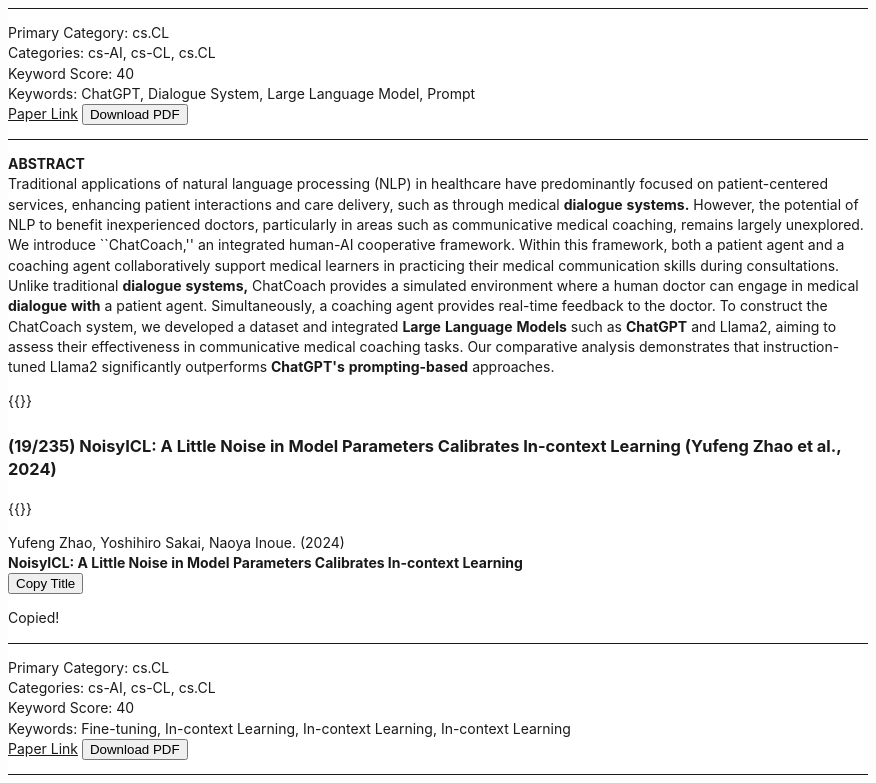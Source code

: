 
---
Primary Category: cs.CL  
Categories: cs-AI, cs-CL, cs.CL  
Keyword Score: 40  
Keywords: ChatGPT, Dialogue System, Large Language Model, Prompt  
<a type="button" class="btn btn-outline-primary" href="http://arxiv.org/abs/2402.05547v1" target="_blank" >Paper Link</a>
<button type="button" class="btn btn-outline-primary download-pdf" url="https://arxiv.org/pdf/2402.05547v1.pdf" filename="2402.05547v1.pdf">Download PDF</button>

---


**ABSTRACT**  
Traditional applications of natural language processing (NLP) in healthcare have predominantly focused on patient-centered services, enhancing patient interactions and care delivery, such as through medical <b>dialogue</b> <b>systems.</b> However, the potential of NLP to benefit inexperienced doctors, particularly in areas such as communicative medical coaching, remains largely unexplored. We introduce ``ChatCoach,'' an integrated human-AI cooperative framework. Within this framework, both a patient agent and a coaching agent collaboratively support medical learners in practicing their medical communication skills during consultations. Unlike traditional <b>dialogue</b> <b>systems,</b> ChatCoach provides a simulated environment where a human doctor can engage in medical <b>dialogue</b> <b>with</b> a patient agent. Simultaneously, a coaching agent provides real-time feedback to the doctor. To construct the ChatCoach system, we developed a dataset and integrated <b>Large</b> <b>Language</b> <b>Models</b> such as <b>ChatGPT</b> and Llama2, aiming to assess their effectiveness in communicative medical coaching tasks. Our comparative analysis demonstrates that instruction-tuned Llama2 significantly outperforms <b>ChatGPT's</b> <b>prompting-based</b> approaches.

{{</citation>}}


### (19/235) NoisyICL: A Little Noise in Model Parameters Calibrates In-context Learning (Yufeng Zhao et al., 2024)

{{<citation>}}

Yufeng Zhao, Yoshihiro Sakai, Naoya Inoue. (2024)  
**NoisyICL: A Little Noise in Model Parameters Calibrates In-context Learning**
<br/>
<button class="copy-to-clipboard" title="NoisyICL: A Little Noise in Model Parameters Calibrates In-context Learning" index=19>
  <span class="copy-to-clipboard-item">Copy Title<span>
</button>
<div class="toast toast-copied toast-index-19 align-items-center text-bg-secondary border-0 position-absolute top-0 end-0" role="alert" aria-live="assertive" aria-atomic="true">
  <div class="d-flex">
    <div class="toast-body">
      Copied!
    </div>
  </div>
</div>

---
Primary Category: cs.CL  
Categories: cs-AI, cs-CL, cs.CL  
Keyword Score: 40  
Keywords: Fine-tuning, In-context Learning, In-context Learning, In-context Learning  
<a type="button" class="btn btn-outline-primary" href="http://arxiv.org/abs/2402.05515v1" target="_blank" >Paper Link</a>
<button type="button" class="btn btn-outline-primary download-pdf" url="https://arxiv.org/pdf/2402.05515v1.pdf" filename="2402.05515v1.pdf">Download PDF</button>

---